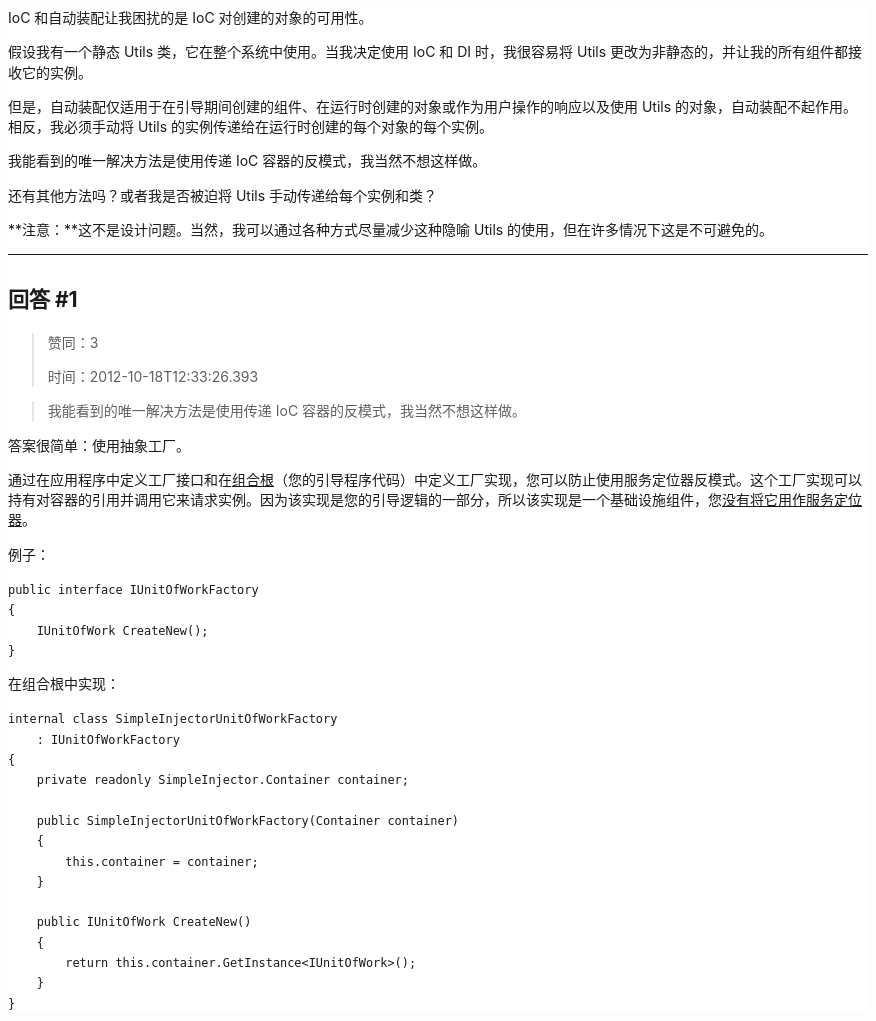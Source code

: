 IoC 和自动装配让我困扰的是 IoC 对创建的对象的可用性。

假设我有一个静态 Utils 类，它在整个系统中使用。当我决定使用 IoC 和 DI 时，我很容易将 Utils 更改为非静态的，并让我的所有组件都接收它的实例。

但是，自动装配仅适用于在引导期间创建的组件、在运行时创建的对象或作为用户操作的响应以及使用 Utils 的对象，自动装配不起作用。相反，我必须手动将 Utils 的实例传递给在运行时创建的每个对象的每个实例。

我能看到的唯一解决方法是使用传递 IoC 容器的反模式，我当然不想这样做。

还有其他方法吗？或者我是否被迫将 Utils 手动传递给每个实例和类？

**注意：**这不是设计问题。当然，我可以通过各种方式尽量减少这种隐喻 Utils 的使用，但在许多情况下这是不可避免的。

* * *

## 回答 #1

> 赞同：3
> 
> 时间：2012-10-18T12:33:26.393

> 我能看到的唯一解决方法是使用传递 IoC 容器的反模式，我当然不想这样做。

答案很简单：使用抽象工厂。

通过在应用程序中定义工厂接口和在[组合根](http://blog.ploeh.dk/2011/07/28/CompositionRoot/)（您的引导程序代码）中定义工厂实现，您可以防止使用服务定位器反模式。这个工厂实现可以持有对容器的引用并调用它来请求实例。因为该实现是您的引导逻辑的一部分，所以该实现是一个基础设施组件，您[没有将它用作服务定位器](http://blog.ploeh.dk/2011/08/25/ServiceLocatorrolesvs.mechanics/)。

例子：

```
public interface IUnitOfWorkFactory
{
    IUnitOfWork CreateNew();
} 
```

在组合根中实现：

```
internal class SimpleInjectorUnitOfWorkFactory
    : IUnitOfWorkFactory
{
    private readonly SimpleInjector.Container container;

    public SimpleInjectorUnitOfWorkFactory(Container container)
    {
        this.container = container;
    }

    public IUnitOfWork CreateNew()
    {
        return this.container.GetInstance<IUnitOfWork>();
    }
} 
```
